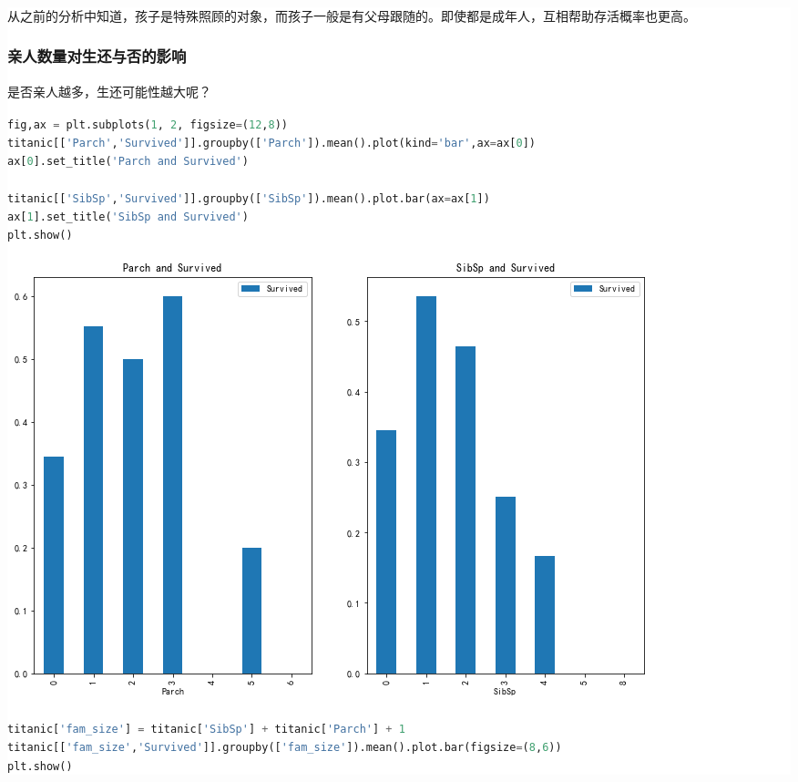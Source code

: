 
从之前的分析中知道，孩子是特殊照顾的对象，而孩子一般是有父母跟随的。即使都是成年人，互相帮助存活概率也更高。

### 亲人数量对生还与否的影响

是否亲人越多，生还可能性越大呢？

```python
fig,ax = plt.subplots(1, 2, figsize=(12,8))
titanic[['Parch','Survived']].groupby(['Parch']).mean().plot(kind='bar',ax=ax[0])
ax[0].set_title('Parch and Survived')

titanic[['SibSp','Survived']].groupby(['SibSp']).mean().plot.bar(ax=ax[1])
ax[1].set_title('SibSp and Survived')
plt.show()
```

![png](output_44_0.png)

```python
titanic['fam_size'] = titanic['SibSp'] + titanic['Parch'] + 1
titanic[['fam_size','Survived']].groupby(['fam_size']).mean().plot.bar(figsize=(8,6))
plt.show()
```
